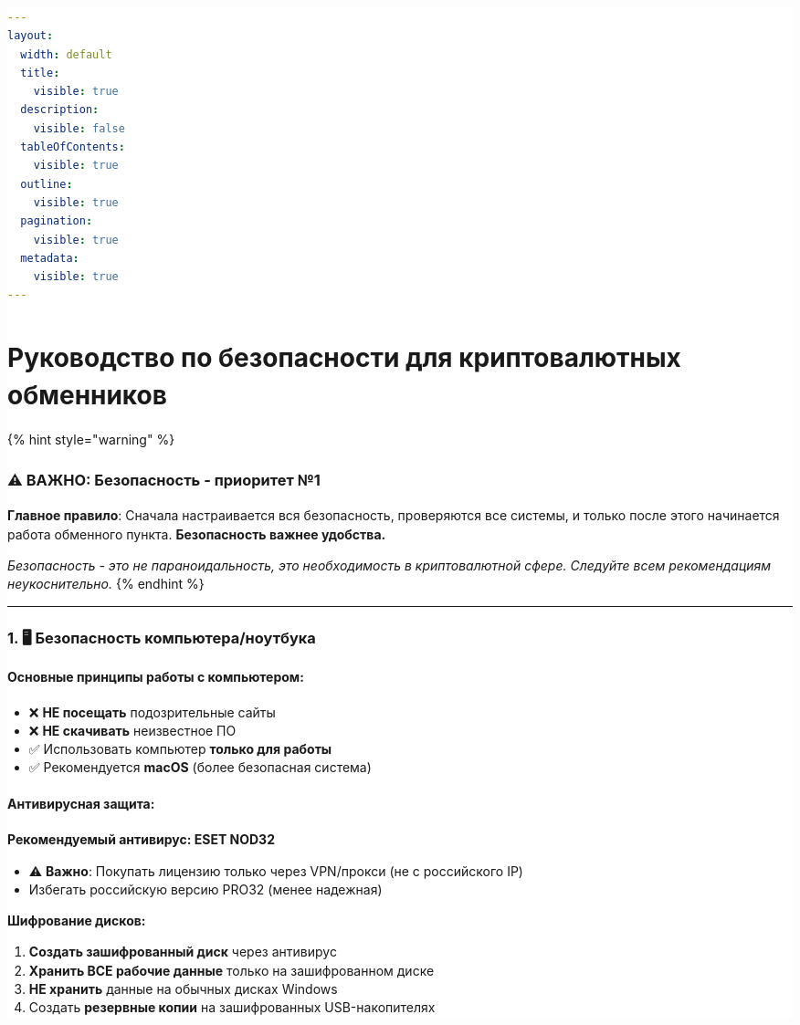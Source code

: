 ```yaml
---
layout:
  width: default
  title:
    visible: true
  description:
    visible: false
  tableOfContents:
    visible: true
  outline:
    visible: true
  pagination:
    visible: true
  metadata:
    visible: true
---
```


# Руководство по безопасности для криптовалютных обменников

{% hint style="warning" %}
### ⚠️ ВАЖНО: Безопасность - приоритет №1

**Главное правило**: Сначала настраивается вся безопасность, проверяются все системы, и только после этого начинается работа обменного пункта. **Безопасность важнее удобства.**

_Безопасность - это не параноидальность, это необходимость в криптовалютной сфере. Следуйте всем рекомендациям неукоснительно._
{% endhint %}

***

### 1. 🖥️ Безопасность компьютера/ноутбука

#### Основные принципы работы с компьютером:

* ❌ **НЕ посещать** подозрительные сайты
* ❌ **НЕ скачивать** неизвестное ПО
* ✅ Использовать компьютер **только для работы**
* ✅ Рекомендуется **macOS** (более безопасная система)

#### Антивирусная защита:

**Рекомендуемый антивирус: ESET NOD32**

* ⚠️ **Важно**: Покупать лицензию только через VPN/прокси (не с российского IP)
* Избегать российскую версию PRO32 (менее надежная)

**Шифрование дисков:**

1. **Создать зашифрованный диск** через антивирус
2. **Хранить ВСЕ рабочие данные** только на зашифрованном диске
3. **НЕ хранить** данные на обычных дисках Windows
4. Создать **резервные копии** на зашифрованных USB-накопителях
